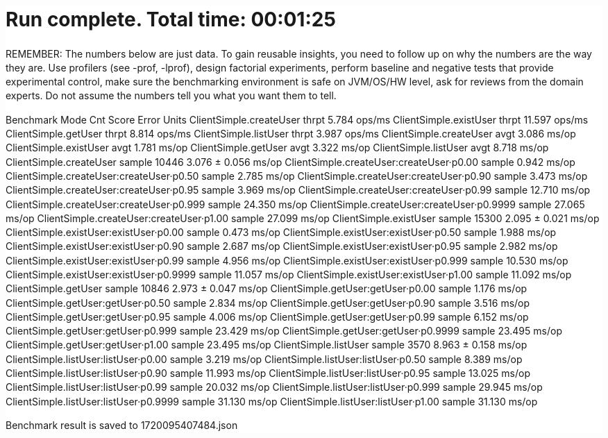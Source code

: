 # Run complete. Total time: 00:01:25

REMEMBER: The numbers below are just data. To gain reusable insights, you need to follow up on
why the numbers are the way they are. Use profilers (see -prof, -lprof), design factorial
experiments, perform baseline and negative tests that provide experimental control, make sure
the benchmarking environment is safe on JVM/OS/HW level, ask for reviews from the domain experts.
Do not assume the numbers tell you what you want them to tell.

Benchmark                                     Mode    Cnt   Score   Error   Units
ClientSimple.createUser                      thrpt          5.784          ops/ms
ClientSimple.existUser                       thrpt         11.597          ops/ms
ClientSimple.getUser                         thrpt          8.814          ops/ms
ClientSimple.listUser                        thrpt          3.987          ops/ms
ClientSimple.createUser                       avgt          3.086           ms/op
ClientSimple.existUser                        avgt          1.781           ms/op
ClientSimple.getUser                          avgt          3.322           ms/op
ClientSimple.listUser                         avgt          8.718           ms/op
ClientSimple.createUser                     sample  10446   3.076 ± 0.056   ms/op
ClientSimple.createUser:createUser·p0.00    sample          0.942           ms/op
ClientSimple.createUser:createUser·p0.50    sample          2.785           ms/op
ClientSimple.createUser:createUser·p0.90    sample          3.473           ms/op
ClientSimple.createUser:createUser·p0.95    sample          3.969           ms/op
ClientSimple.createUser:createUser·p0.99    sample         12.710           ms/op
ClientSimple.createUser:createUser·p0.999   sample         24.350           ms/op
ClientSimple.createUser:createUser·p0.9999  sample         27.065           ms/op
ClientSimple.createUser:createUser·p1.00    sample         27.099           ms/op
ClientSimple.existUser                      sample  15300   2.095 ± 0.021   ms/op
ClientSimple.existUser:existUser·p0.00      sample          0.473           ms/op
ClientSimple.existUser:existUser·p0.50      sample          1.988           ms/op
ClientSimple.existUser:existUser·p0.90      sample          2.687           ms/op
ClientSimple.existUser:existUser·p0.95      sample          2.982           ms/op
ClientSimple.existUser:existUser·p0.99      sample          4.956           ms/op
ClientSimple.existUser:existUser·p0.999     sample         10.530           ms/op
ClientSimple.existUser:existUser·p0.9999    sample         11.057           ms/op
ClientSimple.existUser:existUser·p1.00      sample         11.092           ms/op
ClientSimple.getUser                        sample  10846   2.973 ± 0.047   ms/op
ClientSimple.getUser:getUser·p0.00          sample          1.176           ms/op
ClientSimple.getUser:getUser·p0.50          sample          2.834           ms/op
ClientSimple.getUser:getUser·p0.90          sample          3.516           ms/op
ClientSimple.getUser:getUser·p0.95          sample          4.006           ms/op
ClientSimple.getUser:getUser·p0.99          sample          6.152           ms/op
ClientSimple.getUser:getUser·p0.999         sample         23.429           ms/op
ClientSimple.getUser:getUser·p0.9999        sample         23.495           ms/op
ClientSimple.getUser:getUser·p1.00          sample         23.495           ms/op
ClientSimple.listUser                       sample   3570   8.963 ± 0.158   ms/op
ClientSimple.listUser:listUser·p0.00        sample          3.219           ms/op
ClientSimple.listUser:listUser·p0.50        sample          8.389           ms/op
ClientSimple.listUser:listUser·p0.90        sample         11.993           ms/op
ClientSimple.listUser:listUser·p0.95        sample         13.025           ms/op
ClientSimple.listUser:listUser·p0.99        sample         20.032           ms/op
ClientSimple.listUser:listUser·p0.999       sample         29.945           ms/op
ClientSimple.listUser:listUser·p0.9999      sample         31.130           ms/op
ClientSimple.listUser:listUser·p1.00        sample         31.130           ms/op

Benchmark result is saved to 1720095407484.json

